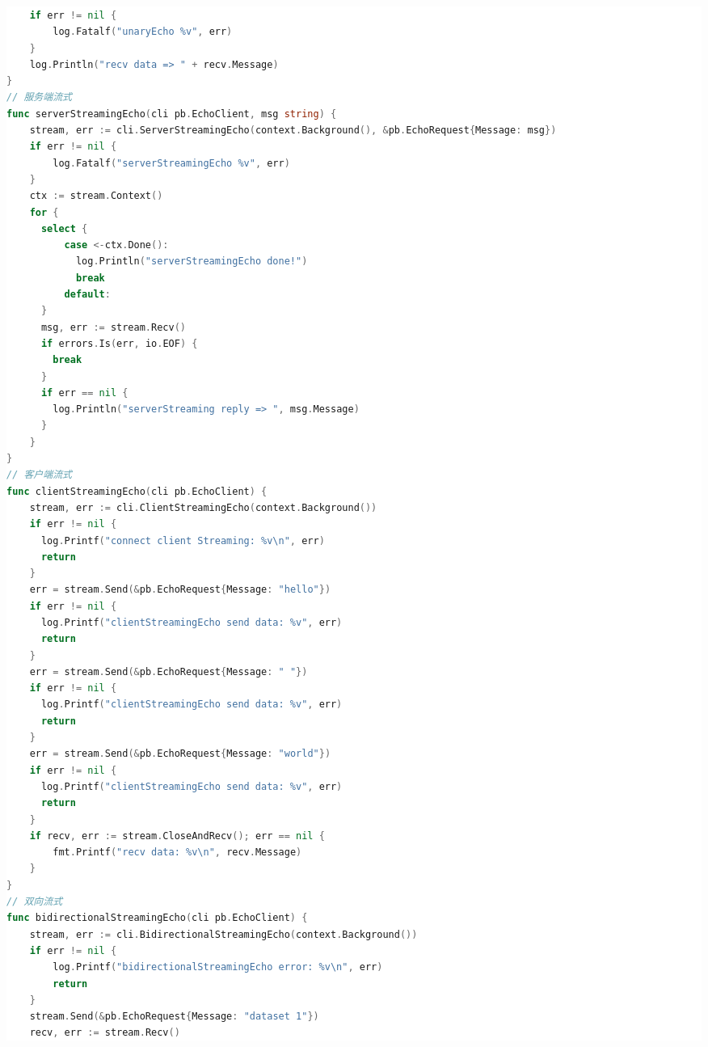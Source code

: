 ```go
	if err != nil {
  		log.Fatalf("unaryEcho %v", err)
	}
	log.Println("recv data => " + recv.Message)
}
// 服务端流式
func serverStreamingEcho(cli pb.EchoClient, msg string) {
	stream, err := cli.ServerStreamingEcho(context.Background(), &pb.EchoRequest{Message: msg})
	if err != nil {
  		log.Fatalf("serverStreamingEcho %v", err)
	}
	ctx := stream.Context()
	for {
      select {
          case <-ctx.Done():
            log.Println("serverStreamingEcho done!")
            break
          default:
      }
      msg, err := stream.Recv()
      if errors.Is(err, io.EOF) {
        break
      }
      if err == nil {
        log.Println("serverStreaming reply => ", msg.Message)
      }
	}
}
// 客户端流式
func clientStreamingEcho(cli pb.EchoClient) {
	stream, err := cli.ClientStreamingEcho(context.Background())
	if err != nil {
      log.Printf("connect client Streaming: %v\n", err)
      return
	}
	err = stream.Send(&pb.EchoRequest{Message: "hello"})
	if err != nil {
      log.Printf("clientStreamingEcho send data: %v", err)
      return
	}
	err = stream.Send(&pb.EchoRequest{Message: " "})
	if err != nil {
      log.Printf("clientStreamingEcho send data: %v", err)
      return
	}
	err = stream.Send(&pb.EchoRequest{Message: "world"})
	if err != nil {
      log.Printf("clientStreamingEcho send data: %v", err)
      return
	}
	if recv, err := stream.CloseAndRecv(); err == nil {
  		fmt.Printf("recv data: %v\n", recv.Message)
	}
}
// 双向流式
func bidirectionalStreamingEcho(cli pb.EchoClient) {
	stream, err := cli.BidirectionalStreamingEcho(context.Background())
	if err != nil {
  		log.Printf("bidirectionalStreamingEcho error: %v\n", err)
  		return
	}
	stream.Send(&pb.EchoRequest{Message: "dataset 1"})
	recv, err := stream.Recv()
```
